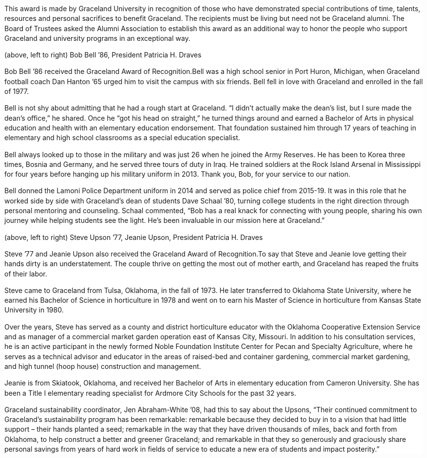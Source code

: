 This award is made by Graceland University in recognition of those who have demonstrated special contributions of time, talents, resources and personal sacrifices to benefit Graceland. The recipients must be living but need not be Graceland alumni. The Board of Trustees asked the Alumni Association to establish this award as an additional way to honor the people who support Graceland and university programs in an exceptional way.

(above, left to right) Bob Bell ’86, President Patricia H. Draves

Bob Bell ’86 received the Graceland Award of Recognition.Bell was a high school senior in Port Huron, Michigan, when Graceland football coach Dan Hanton ’65 urged him to visit the campus with six friends. Bell fell in love with Graceland and enrolled in the fall of 1977.

Bell is not shy about admitting that he had a rough start at Graceland. “I didn’t actually make the dean’s list, but I sure made the dean’s office,” he shared. Once he “got his head on straight,” he turned things around and earned a Bachelor of Arts in physical education and health with an elementary education endorsement. That foundation sustained him through 17 years of teaching in elementary and high school classrooms as a special education specialist.

Bell always looked up to those in the military and was just 26 when he joined the Army Reserves. He has been to Korea three times, Bosnia and Germany, and he served three tours of duty in Iraq. He trained soldiers at the Rock Island Arsenal in Mississippi for four years before hanging up his military uniform in 2013. Thank you, Bob, for your service to our nation.

Bell donned the Lamoni Police Department uniform in 2014 and served as police chief from 2015-19. It was in this role that he worked side by side with Graceland’s dean of students Dave Schaal ’80, turning college students in the right direction through personal mentoring and counseling. Schaal commented, “Bob has a real knack for connecting with young people, sharing his own journey while helping students see the light. He’s been invaluable in our mission here at Graceland.”

(above, left to right) Steve Upson ’77, Jeanie Upson, President Patricia H. Draves

Steve ’77 and Jeanie Upson also received the Graceland Award of Recognition.To say that Steve and Jeanie love getting their hands dirty is an understatement. The couple thrive on getting the most out of mother earth, and Graceland has reaped the fruits of their labor.

Steve came to Graceland from Tulsa, Oklahoma, in the fall of 1973. He later transferred to Oklahoma State University, where he earned his Bachelor of Science in horticulture in 1978 and went on to earn his Master of Science in horticulture from Kansas State University in 1980.

Over the years, Steve has served as a county and district horticulture educator with the Oklahoma Cooperative Extension Service and as manager of a commercial market garden operation east of Kansas City, Missouri. In addition to his consultation services, he is an active participant in the newly formed Noble Foundation Institute Center for Pecan and Specialty Agriculture, where he serves as a technical advisor and educator in the areas of raised-bed and container gardening, commercial market gardening, and high tunnel (hoop house) construction and management.

Jeanie is from Skiatook, Oklahoma, and received her Bachelor of Arts in elementary education from Cameron University. She has been a Title I elementary reading specialist for Ardmore City Schools for the past 32 years.

Graceland sustainability coordinator, Jen Abraham-White ’08, had this to say about the Upsons, “Their continued commitment to Graceland’s sustainability program has been remarkable: remarkable because they decided to buy in to a vision that had little support – their hands planted a seed; remarkable in the way that they have driven thousands of miles, back and forth from Oklahoma, to help construct a better and greener Graceland; and remarkable in that they so generously and graciously share personal savings from years of hard work in fields of service to educate a new era of students and impact posterity.”
